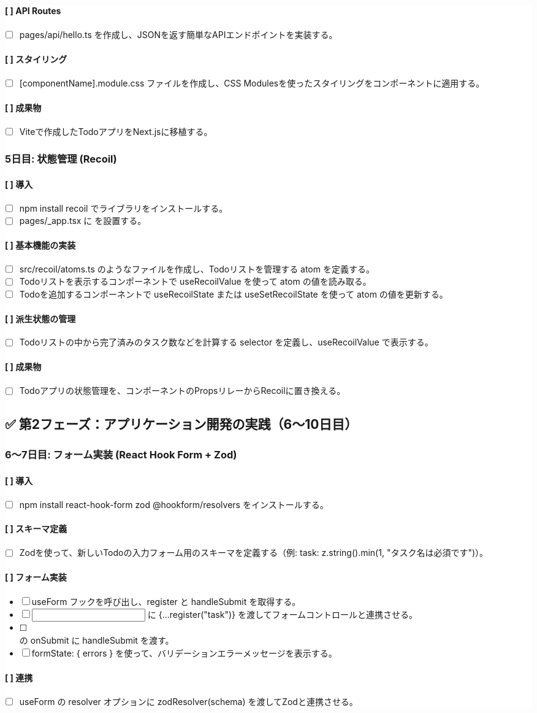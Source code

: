 #### [ ] API Routes

- [ ] pages/api/hello.ts を作成し、JSONを返す簡単なAPIエンドポイントを実装する。

#### [ ] スタイリング

- [ ] [componentName].module.css ファイルを作成し、CSS Modulesを使ったスタイリングをコンポーネントに適用する。

#### [ ] 成果物

- [ ] Viteで作成したTodoアプリをNext.jsに移植する。

### 5日目: 状態管理 (Recoil)

#### [ ] 導入

- [ ] npm install recoil でライブラリをインストールする。
- [ ] pages/_app.tsx に <RecoilRoot> を設置する。

#### [ ] 基本機能の実装

- [ ] src/recoil/atoms.ts のようなファイルを作成し、Todoリストを管理する atom を定義する。
- [ ] Todoリストを表示するコンポーネントで useRecoilValue を使って atom の値を読み取る。
- [ ] Todoを追加するコンポーネントで useRecoilState または useSetRecoilState を使って atom の値を更新する。

#### [ ] 派生状態の管理

- [ ] Todoリストの中から完了済みのタスク数などを計算する selector を定義し、useRecoilValue で表示する。

#### [ ] 成果物

- [ ] Todoアプリの状態管理を、コンポーネントのPropsリレーからRecoilに置き換える。

## ✅ 第2フェーズ：アプリケーション開発の実践（6〜10日目）

### 6〜7日目: フォーム実装 (React Hook Form + Zod)

#### [ ] 導入

- [ ] npm install react-hook-form zod @hookform/resolvers をインストールする。

#### [ ] スキーマ定義

- [ ] Zodを使って、新しいTodoの入力フォーム用のスキーマを定義する（例: task: z.string().min(1, "タスク名は必須です")）。

#### [ ] フォーム実装

- [ ] useForm フックを呼び出し、register と handleSubmit を取得する。
- [ ] <input> に {...register("task")} を渡してフォームコントロールと連携させる。
- [ ] <form> の onSubmit に handleSubmit を渡す。
- [ ] formState: { errors } を使って、バリデーションエラーメッセージを表示する。

#### [ ] 連携

- [ ] useForm の resolver オプションに zodResolver(schema) を渡してZodと連携させる。
